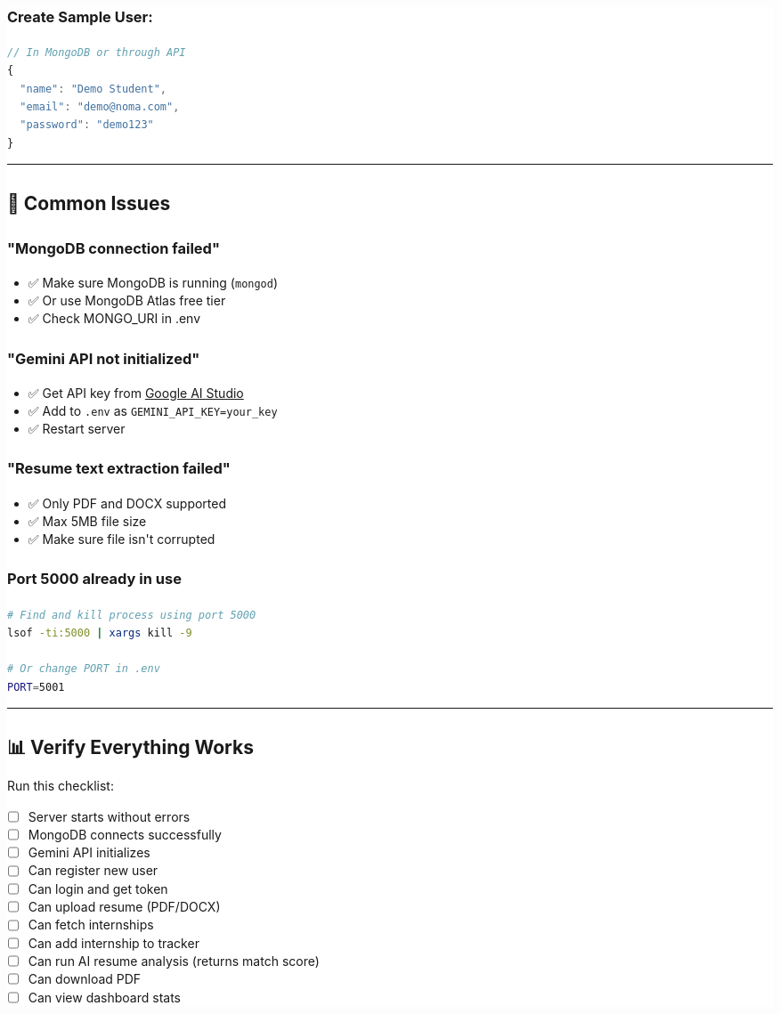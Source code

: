 ### Create Sample User:
```javascript
// In MongoDB or through API
{
  "name": "Demo Student",
  "email": "demo@noma.com",
  "password": "demo123"
}
```

---

## 🐛 Common Issues

### "MongoDB connection failed"
- ✅ Make sure MongoDB is running (`mongod`)
- ✅ Or use MongoDB Atlas free tier
- ✅ Check MONGO_URI in .env

### "Gemini API not initialized"
- ✅ Get API key from [Google AI Studio](https://makersuite.google.com/app/apikey)
- ✅ Add to `.env` as `GEMINI_API_KEY=your_key`
- ✅ Restart server

### "Resume text extraction failed"
- ✅ Only PDF and DOCX supported
- ✅ Max 5MB file size
- ✅ Make sure file isn't corrupted

### Port 5000 already in use
```bash
# Find and kill process using port 5000
lsof -ti:5000 | xargs kill -9

# Or change PORT in .env
PORT=5001
```

---

## 📊 Verify Everything Works

Run this checklist:

- [ ] Server starts without errors
- [ ] MongoDB connects successfully
- [ ] Gemini API initializes
- [ ] Can register new user
- [ ] Can login and get token
- [ ] Can upload resume (PDF/DOCX)
- [ ] Can fetch internships
- [ ] Can add internship to tracker
- [ ] Can run AI resume analysis (returns match score)
- [ ] Can download PDF
- [ ] Can view dashboard stats

